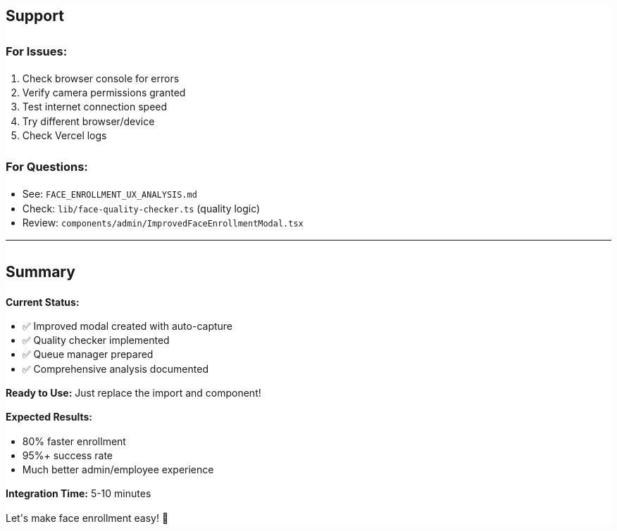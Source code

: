 
## Support

### For Issues:
1. Check browser console for errors
2. Verify camera permissions granted
3. Test internet connection speed
4. Try different browser/device
5. Check Vercel logs

### For Questions:
- See: `FACE_ENROLLMENT_UX_ANALYSIS.md`
- Check: `lib/face-quality-checker.ts` (quality logic)
- Review: `components/admin/ImprovedFaceEnrollmentModal.tsx`

---

## Summary

**Current Status:**
- ✅ Improved modal created with auto-capture
- ✅ Quality checker implemented
- ✅ Queue manager prepared
- ✅ Comprehensive analysis documented

**Ready to Use:**
Just replace the import and component!

**Expected Results:**
- 80% faster enrollment
- 95%+ success rate
- Much better admin/employee experience

**Integration Time:** 5-10 minutes

Let's make face enrollment easy! 🚀
